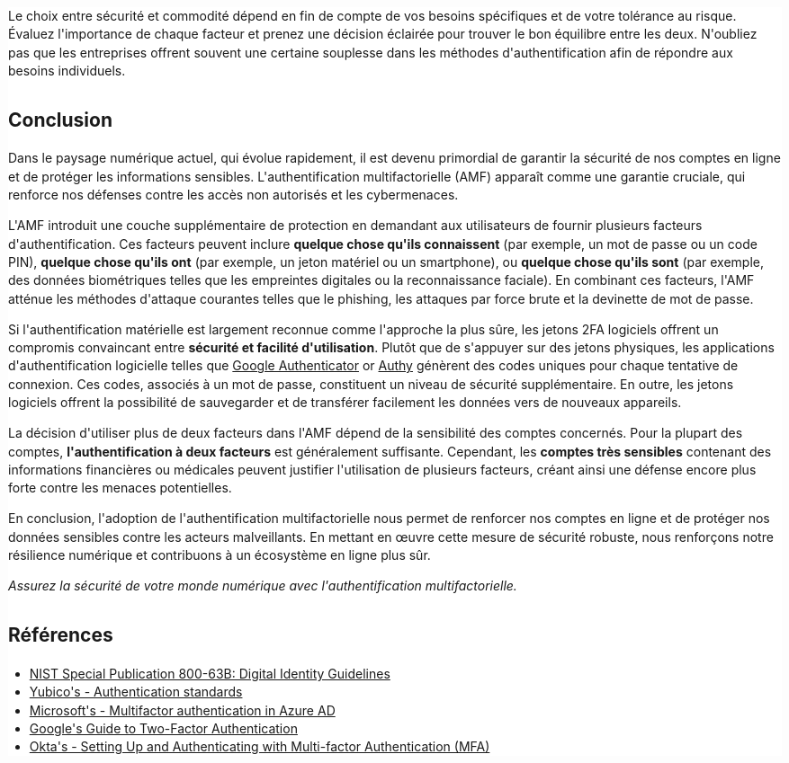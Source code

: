 Le choix entre sécurité et commodité dépend en fin de compte de vos besoins spécifiques et de votre tolérance au risque. Évaluez l'importance de chaque facteur et prenez une décision éclairée pour trouver le bon équilibre entre les deux. N'oubliez pas que les entreprises offrent souvent une certaine souplesse dans les méthodes d'authentification afin de répondre aux besoins individuels.
## Conclusion

Dans le paysage numérique actuel, qui évolue rapidement, il est devenu primordial de garantir la sécurité de nos comptes en ligne et de protéger les informations sensibles. L'authentification multifactorielle (AMF) apparaît comme une garantie cruciale, qui renforce nos défenses contre les accès non autorisés et les cybermenaces.

L'AMF introduit une couche supplémentaire de protection en demandant aux utilisateurs de fournir plusieurs facteurs d'authentification. Ces facteurs peuvent inclure **quelque chose qu'ils connaissent** (par exemple, un mot de passe ou un code PIN), **quelque chose qu'ils ont** (par exemple, un jeton matériel ou un smartphone), ou **quelque chose qu'ils sont** (par exemple, des données biométriques telles que les empreintes digitales ou la reconnaissance faciale). En combinant ces facteurs, l'AMF atténue les méthodes d'attaque courantes telles que le phishing, les attaques par force brute et la devinette de mot de passe.

Si l'authentification matérielle est largement reconnue comme l'approche la plus sûre, les jetons 2FA logiciels offrent un compromis convaincant entre **sécurité et facilité d'utilisation**. Plutôt que de s'appuyer sur des jetons physiques, les applications d'authentification logicielle telles que [Google Authenticator](https://www.google.com/landing/2step/) or [Authy](https://authy.com/) génèrent des codes uniques pour chaque tentative de connexion. Ces codes, associés à un mot de passe, constituent un niveau de sécurité supplémentaire. En outre, les jetons logiciels offrent la possibilité de sauvegarder et de transférer facilement les données vers de nouveaux appareils.

La décision d'utiliser plus de deux facteurs dans l'AMF dépend de la sensibilité des comptes concernés. Pour la plupart des comptes, **l'authentification à deux facteurs** est généralement suffisante. Cependant, les **comptes très sensibles** contenant des informations financières ou médicales peuvent justifier l'utilisation de plusieurs facteurs, créant ainsi une défense encore plus forte contre les menaces potentielles.

En conclusion, l'adoption de l'authentification multifactorielle nous permet de renforcer nos comptes en ligne et de protéger nos données sensibles contre les acteurs malveillants. En mettant en œuvre cette mesure de sécurité robuste, nous renforçons notre résilience numérique et contribuons à un écosystème en ligne plus sûr.

*_Assurez la sécurité de votre monde numérique avec l'authentification multifactorielle._*
## Références

- [NIST Special Publication 800-63B: Digital Identity Guidelines](https://nvlpubs.nist.gov/nistpubs/SpecialPublications/NIST.SP.800-63b.pdf)
- [Yubico's - Authentication standards](https://www.yubico.com/authentication-standards/)
- [Microsoft's - Multifactor authentication in Azure AD ](https://www.microsoft.com/en-us/security/business/identity-access/azure-active-directory-mfa-multi-factor-authentication)
- [Google's Guide to Two-Factor Authentication](https://www.google.com/landing/2step/)
- [Okta's - Setting Up and Authenticating with Multi-factor Authentication (MFA)](https://support.okta.com/help/s/end-user-adoption-toolkit/setting-up-mfa-for-end-users?language=en_US)
